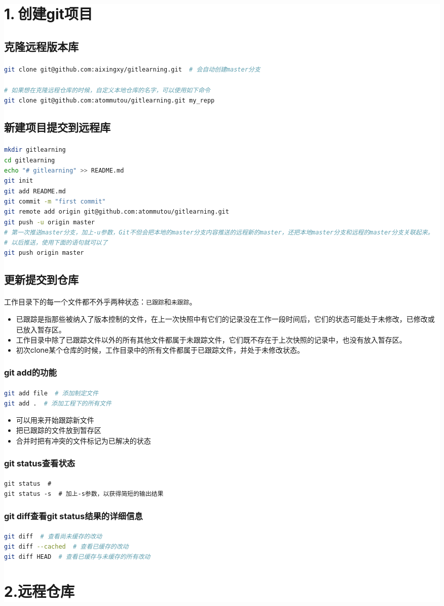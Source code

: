 # 1. 创建git项目

## 克隆远程版本库
```bash
git clone git@github.com:aixingxy/gitlearning.git  # 会自动创建master分支

# 如果想在克隆远程仓库的时候，自定义本地仓库的名字，可以使用如下命令
git clone git@github.com:atommutou/gitlearning.git my_repp
```
## 新建项目提交到远程库
```bash
mkdir gitlearning
cd gitlearning
echo "# gitlearning" >> README.md
git init
git add README.md
git commit -m "first commit"
git remote add origin git@github.com:atommutou/gitlearning.git
git push -u origin master
# 第一次推送master分支，加上-u参数，Git不但会把本地的master分支内容推送的远程新的master，还把本地master分支和远程的master分支关联起来。
# 以后推送，使用下面的语句就可以了
git push origin master
```

## 更新提交到仓库
工作目录下的每一个文件都不外乎两种状态：`已跟踪`和`未跟踪`。
- 已跟踪是指那些被纳入了版本控制的文件，在上一次快照中有它们的记录没在工作一段时间后，它们的状态可能处于未修改，已修改或已放入暂存区。
- 工作目录中除了已跟踪文件以外的所有其他文件都属于未跟踪文件，它们既不存在于上次快照的记录中，也没有放入暂存区。
- 初次clone某个仓库的时候，工作目录中的所有文件都属于已跟踪文件，并处于未修改状态。

### git add的功能
```bash
git add file  # 添加制定文件
git add .  # 添加工程下的所有文件
```
- 可以用来开始跟踪新文件
- 把已跟踪的文件放到暂存区
- 合并时把有冲突的文件标记为已解决的状态

### git status查看状态
```
git status  # 
git status -s  # 加上-s参数，以获得简短的输出结果 
```

### git diff查看git status结果的详细信息
```bash
git diff  # 查看尚未缓存的改动
git diff --cached  # 查看已缓存的改动
git diff HEAD  # 查看已缓存与未缓存的所有改动
```
# 2.远程仓库
